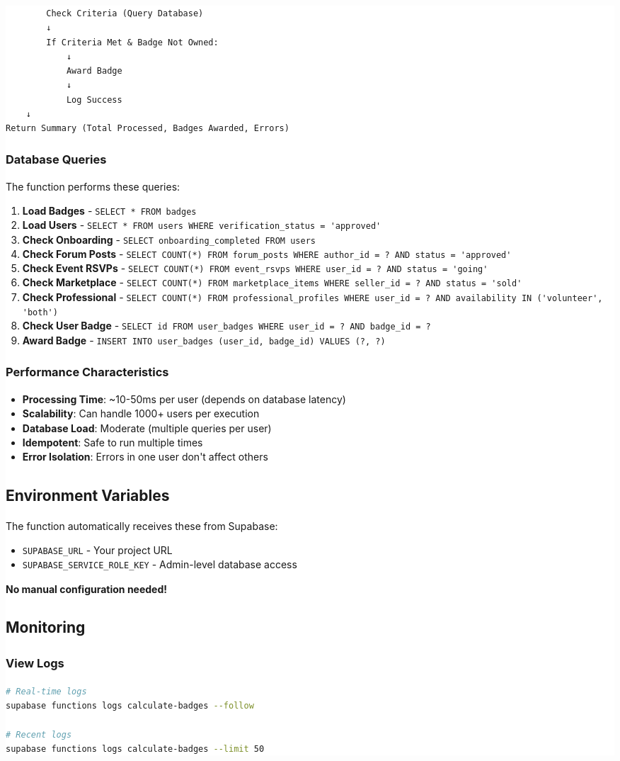 ```
        Check Criteria (Query Database)
        ↓
        If Criteria Met & Badge Not Owned:
            ↓
            Award Badge
            ↓
            Log Success
    ↓
Return Summary (Total Processed, Badges Awarded, Errors)
```

### Database Queries

The function performs these queries:

1. **Load Badges** - `SELECT * FROM badges`
2. **Load Users** - `SELECT * FROM users WHERE verification_status = 'approved'`
3. **Check Onboarding** - `SELECT onboarding_completed FROM users`
4. **Check Forum Posts** - `SELECT COUNT(*) FROM forum_posts WHERE author_id = ? AND status = 'approved'`
5. **Check Event RSVPs** - `SELECT COUNT(*) FROM event_rsvps WHERE user_id = ? AND status = 'going'`
6. **Check Marketplace** - `SELECT COUNT(*) FROM marketplace_items WHERE seller_id = ? AND status = 'sold'`
7. **Check Professional** - `SELECT COUNT(*) FROM professional_profiles WHERE user_id = ? AND availability IN ('volunteer', 'both')`
8. **Check User Badge** - `SELECT id FROM user_badges WHERE user_id = ? AND badge_id = ?`
9. **Award Badge** - `INSERT INTO user_badges (user_id, badge_id) VALUES (?, ?)`

### Performance Characteristics

- **Processing Time**: ~10-50ms per user (depends on database latency)
- **Scalability**: Can handle 1000+ users per execution
- **Database Load**: Moderate (multiple queries per user)
- **Idempotent**: Safe to run multiple times
- **Error Isolation**: Errors in one user don't affect others

## Environment Variables

The function automatically receives these from Supabase:

- `SUPABASE_URL` - Your project URL
- `SUPABASE_SERVICE_ROLE_KEY` - Admin-level database access

**No manual configuration needed!**

## Monitoring

### View Logs

```bash
# Real-time logs
supabase functions logs calculate-badges --follow

# Recent logs
supabase functions logs calculate-badges --limit 50
```
